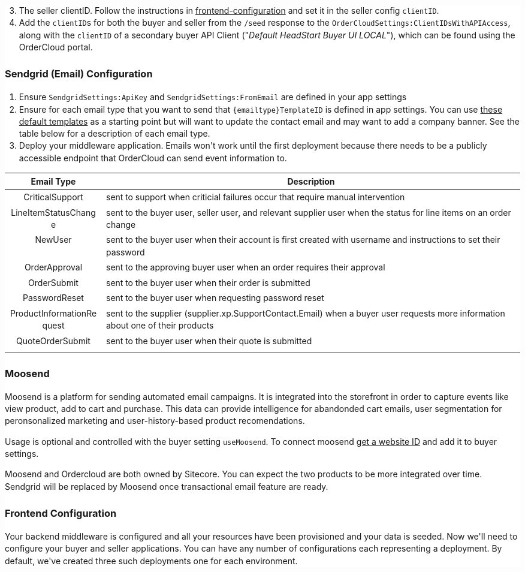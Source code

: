    3. The seller clientID. Follow the instructions in [frontend-configuration](#frontend-configuration) and set it in the seller config `clientID`.
8. Add the `clientID`s for both the buyer and seller from the `/seed` response to the `OrderCloudSettings:ClientIDsWithAPIAccess`, along with the `clientID` of a secondary buyer API Client ("*Default HeadStart Buyer UI LOCAL*"), which can be found using the OrderCloud portal.

### Sendgrid (Email) Configuration

1. Ensure `SendgridSettings:ApiKey` and `SendgridSettings:FromEmail` are defined in your app settings
2. Ensure for each email type that you want to send that `{emailtype}TemplateID` is defined in app settings. You can use [these default templates](./src/Middleware/src/Headstart.Common/Assets/EmailTemplates) as a starting point but will want to update the contact email and may want to add a company banner. See the table below for a description of each email type.
3. Deploy your middleware application. Emails won't work until the first deployment because there needs to be a publicly accessible endpoint that OrderCloud can send event information to.

|        Email Type         | Description                                                                                                                     |
| :-----------------------: | ------------------------------------------------------------------------------------------------------------------------------- |
|      CriticalSupport      | sent to support when criticial failures occur that require manual intervention                                                  |
|   LineItemStatusChange    | sent to the buyer user, seller user, and relevant supplier user when the status for line items on an order change               |
|          NewUser          | sent to the buyer user when their account is first created with username and instructions to set their password                 |
|       OrderApproval       | sent to the approving buyer user when an order requires their approval                                                          |
|        OrderSubmit        | sent to the buyer user when their order is submitted                                                                            |
|       PasswordReset       | sent to the buyer user when requesting password reset                                                                           |
| ProductInformationRequest | sent to the supplier (supplier.xp.SupportContact.Email) when a buyer user requests more information about one of their products |
|     QuoteOrderSubmit      | sent to the buyer user when their quote is submitted                                                                            |
|                           |                                                                                                                                 |

### Moosend 

Moosend is a platform for sending automated email campaigns. It is integrated into the storefront in order to capture events like view product, add to cart and purchase. This data can provide intelligence for abandonded cart emails, user segmentation for peronsonalized marketing and user-history-based product recomendations. 

Usage is optional and controlled with the buyer setting `useMoosend`. To connect moosend [get a website ID](https://help.moosend.com/hc/en-us/articles/115002945125-How-can-I-connect-my-website-to-Moosend-) and add it to buyer settings. 

Moosend and Ordercloud are both owned by Sitecore. You can expect the two products to be more integrated over time. Sendgrid will be replaced by Moosend once transactional email feature are ready. 


### Frontend Configuration

Your backend middleware is configured and all your resources have been provisioned and your data is seeded. Now we'll need to configure your buyer and seller applications. You can have any number of configurations each representing a deployment. By default, we've created three such deployments one for each environment.
